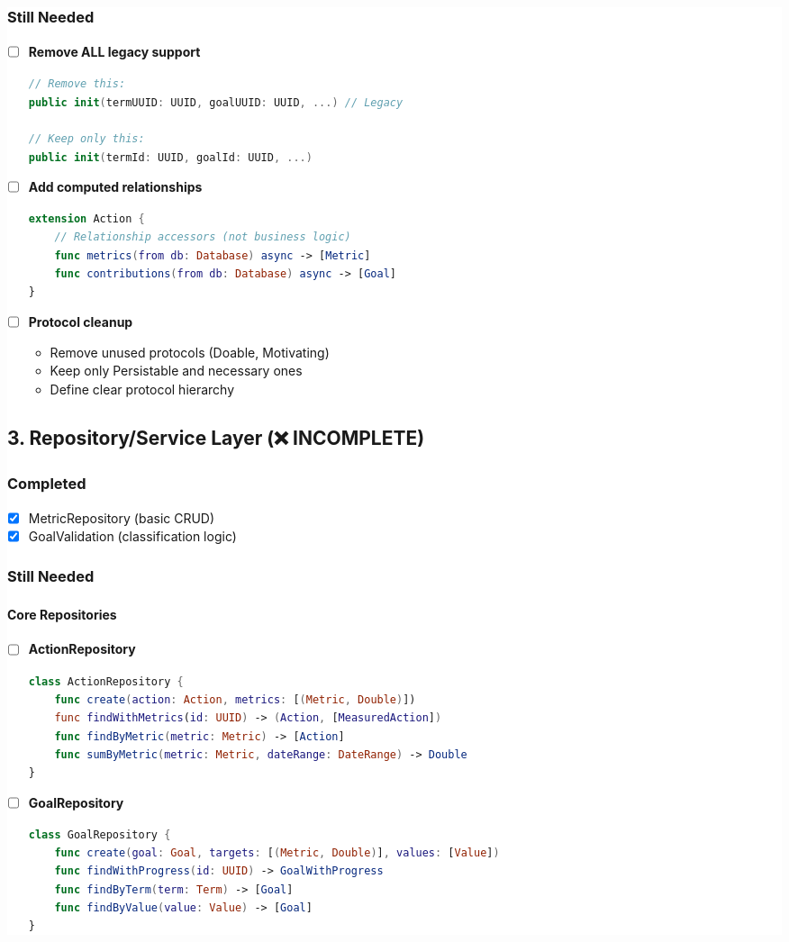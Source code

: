 ### Still Needed
- [ ] **Remove ALL legacy support**
  ```swift
  // Remove this:
  public init(termUUID: UUID, goalUUID: UUID, ...) // Legacy

  // Keep only this:
  public init(termId: UUID, goalId: UUID, ...)
  ```

- [ ] **Add computed relationships**
  ```swift
  extension Action {
      // Relationship accessors (not business logic)
      func metrics(from db: Database) async -> [Metric]
      func contributions(from db: Database) async -> [Goal]
  }
  ```

- [ ] **Protocol cleanup**
  - Remove unused protocols (Doable, Motivating)
  - Keep only Persistable and necessary ones
  - Define clear protocol hierarchy

## 3. Repository/Service Layer (❌ INCOMPLETE)

### Completed
- [x] MetricRepository (basic CRUD)
- [x] GoalValidation (classification logic)

### Still Needed

#### Core Repositories
- [ ] **ActionRepository**
  ```swift
  class ActionRepository {
      func create(action: Action, metrics: [(Metric, Double)])
      func findWithMetrics(id: UUID) -> (Action, [MeasuredAction])
      func findByMetric(metric: Metric) -> [Action]
      func sumByMetric(metric: Metric, dateRange: DateRange) -> Double
  }
  ```

- [ ] **GoalRepository**
  ```swift
  class GoalRepository {
      func create(goal: Goal, targets: [(Metric, Double)], values: [Value])
      func findWithProgress(id: UUID) -> GoalWithProgress
      func findByTerm(term: Term) -> [Goal]
      func findByValue(value: Value) -> [Goal]
  }
  ```
